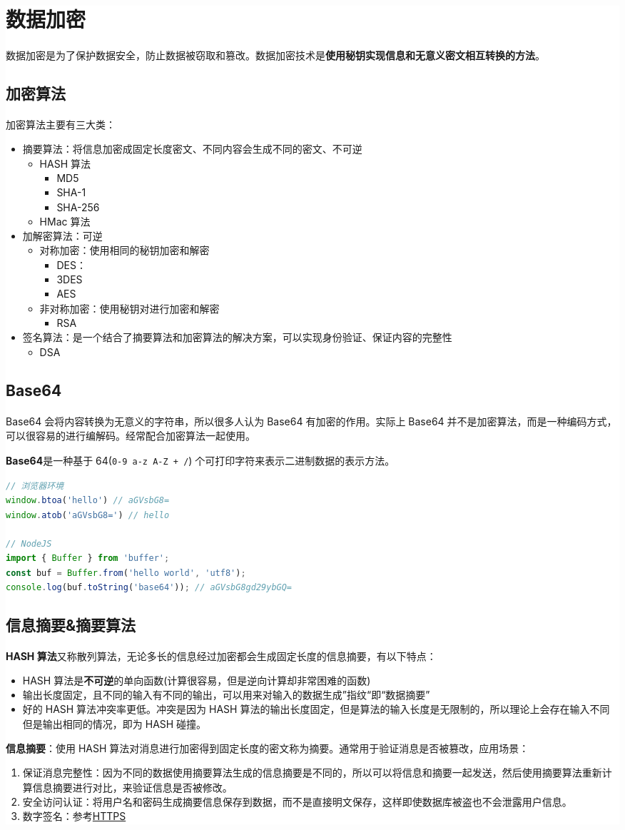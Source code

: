# 数据加密

数据加密是为了保护数据安全，防止数据被窃取和篡改。数据加密技术是**使用秘钥实现信息和无意义密文相互转换的方法**。

## 加密算法

加密算法主要有三大类：

- 摘要算法：将信息加密成固定长度密文、不同内容会生成不同的密文、不可逆
  - HASH 算法
    - MD5
    - SHA-1
    - SHA-256
  - HMac 算法
- 加解密算法：可逆
  - 对称加密：使用相同的秘钥加密和解密
    - DES：
    - 3DES
    - AES
  - 非对称加密：使用秘钥对进行加密和解密
    - RSA
- 签名算法：是一个结合了摘要算法和加密算法的解决方案，可以实现身份验证、保证内容的完整性
  - DSA

## Base64

Base64 会将内容转换为无意义的字符串，所以很多人认为 Base64 有加密的作用。实际上 Base64 并不是加密算法，而是一种编码方式，可以很容易的进行编解码。经常配合加密算法一起使用。

**Base64**是一种基于 64(`0-9 a-z A-Z + /`) 个可打印字符来表示二进制数据的表示方法。

```JavaScript
// 浏览器环境
window.btoa('hello') // aGVsbG8=
window.atob('aGVsbG8=') // hello

// NodeJS
import { Buffer } from 'buffer';
const buf = Buffer.from('hello world', 'utf8');
console.log(buf.toString('base64')); // aGVsbG8gd29ybGQ=
```

## 信息摘要&摘要算法

**HASH 算法**又称散列算法，无论多长的信息经过加密都会生成固定长度的信息摘要，有以下特点：

- HASH 算法是**不可逆**的单向函数(计算很容易，但是逆向计算却非常困难的函数)
- 输出长度固定，且不同的输入有不同的输出，可以用来对输入的数据生成”指纹“即“数据摘要”
- 好的 HASH 算法冲突率更低。冲突是因为 HASH 算法的输出长度固定，但是算法的输入长度是无限制的，所以理论上会存在输入不同但是输出相同的情况，即为 HASH 碰撞。

**信息摘要**：使用 HASH 算法对消息进行加密得到固定长度的密文称为摘要。通常用于验证消息是否被篡改，应用场景：

1. 保证消息完整性：因为不同的数据使用摘要算法生成的信息摘要是不同的，所以可以将信息和摘要一起发送，然后使用摘要算法重新计算信息摘要进行对比，来验证信息是否被修改。
2. 安全访问认证：将用户名和密码生成摘要信息保存到数据，而不是直接明文保存，这样即使数据库被盗也不会泄露用户信息。
3. 数字签名：参考[HTTPS](../../01-基础/04-Network/HTTP/5.%20HTTPS.md)
